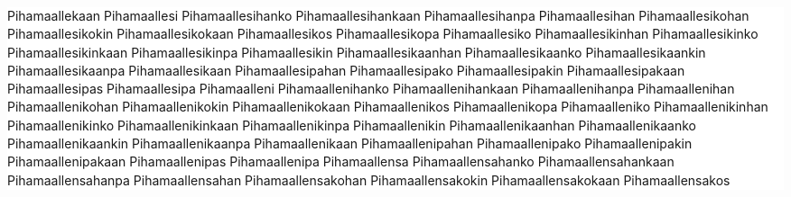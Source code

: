Pihamaallekaan
Pihamaallesi
Pihamaallesihanko
Pihamaallesihankaan
Pihamaallesihanpa
Pihamaallesihan
Pihamaallesikohan
Pihamaallesikokin
Pihamaallesikokaan
Pihamaallesikos
Pihamaallesikopa
Pihamaallesiko
Pihamaallesikinhan
Pihamaallesikinko
Pihamaallesikinkaan
Pihamaallesikinpa
Pihamaallesikin
Pihamaallesikaanhan
Pihamaallesikaanko
Pihamaallesikaankin
Pihamaallesikaanpa
Pihamaallesikaan
Pihamaallesipahan
Pihamaallesipako
Pihamaallesipakin
Pihamaallesipakaan
Pihamaallesipas
Pihamaallesipa
Pihamaalleni
Pihamaallenihanko
Pihamaallenihankaan
Pihamaallenihanpa
Pihamaallenihan
Pihamaallenikohan
Pihamaallenikokin
Pihamaallenikokaan
Pihamaallenikos
Pihamaallenikopa
Pihamaalleniko
Pihamaallenikinhan
Pihamaallenikinko
Pihamaallenikinkaan
Pihamaallenikinpa
Pihamaallenikin
Pihamaallenikaanhan
Pihamaallenikaanko
Pihamaallenikaankin
Pihamaallenikaanpa
Pihamaallenikaan
Pihamaallenipahan
Pihamaallenipako
Pihamaallenipakin
Pihamaallenipakaan
Pihamaallenipas
Pihamaallenipa
Pihamaallensa
Pihamaallensahanko
Pihamaallensahankaan
Pihamaallensahanpa
Pihamaallensahan
Pihamaallensakohan
Pihamaallensakokin
Pihamaallensakokaan
Pihamaallensakos